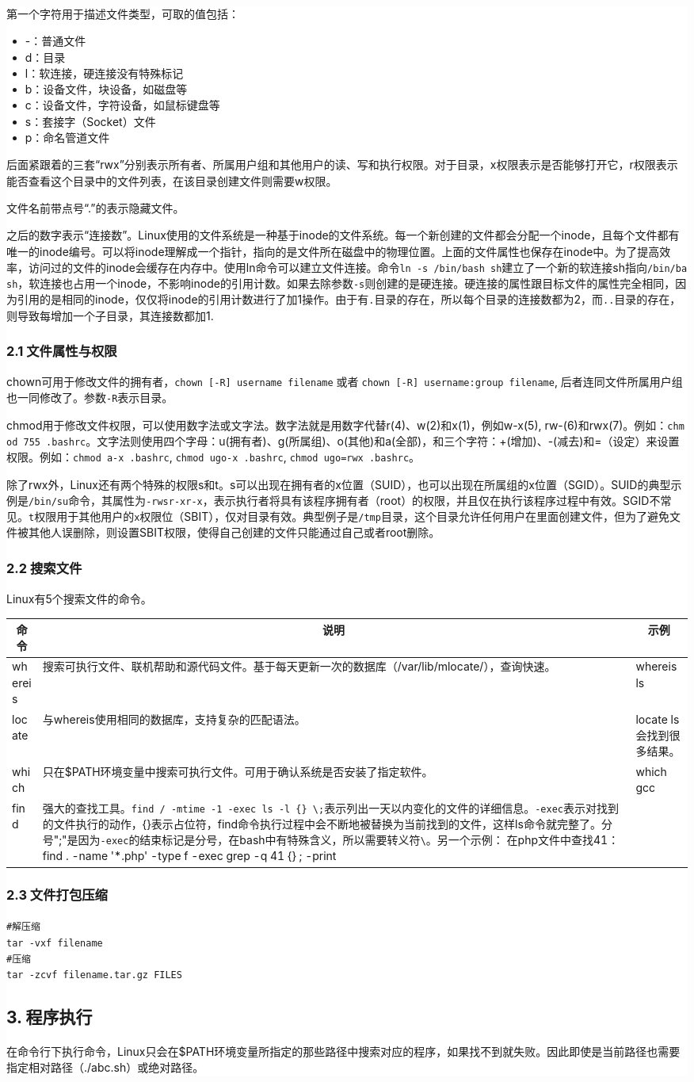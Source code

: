 第一个字符用于描述文件类型，可取的值包括：

* -：普通文件
* d：目录
* l：软连接，硬连接没有特殊标记
* b：设备文件，块设备，如磁盘等
* c：设备文件，字符设备，如鼠标键盘等
* s：套接字（Socket）文件
* p：命名管道文件

后面紧跟着的三套“rwx”分别表示所有者、所属用户组和其他用户的读、写和执行权限。对于目录，x权限表示是否能够打开它，r权限表示能否查看这个目录中的文件列表，在该目录创建文件则需要w权限。

文件名前带点号“.”的表示隐藏文件。

之后的数字表示“连接数”。Linux使用的文件系统是一种基于inode的文件系统。每一个新创建的文件都会分配一个inode，且每个文件都有唯一的inode编号。可以将inode理解成一个指针，指向的是文件所在磁盘中的物理位置。上面的文件属性也保存在inode中。为了提高效率，访问过的文件的inode会缓存在内存中。使用ln命令可以建立文件连接。命令`ln -s /bin/bash sh`建立了一个新的软连接sh指向`/bin/bash`，软连接也占用一个inode，不影响inode的引用计数。如果去除参数`-s`则创建的是硬连接。硬连接的属性跟目标文件的属性完全相同，因为引用的是相同的inode，仅仅将inode的引用计数进行了加1操作。由于有`.`目录的存在，所以每个目录的连接数都为2，而`..`目录的存在，则导致每增加一个子目录，其连接数都加1.

### 2.1 文件属性与权限

chown可用于修改文件的拥有者，`chown [-R] username filename` 或者 `chown [-R] username:group filename`, 后者连同文件所属用户组也一同修改了。参数`-R`表示目录。

chmod用于修改文件权限，可以使用数字法或文字法。数字法就是用数字代替r(4)、w(2)和x(1)，例如w-x(5), rw-(6)和rwx(7)。例如：`chmod 755 .bashrc`。文字法则使用四个字母：u(拥有者)、g(所属组)、o(其他)和a(全部)，和三个字符：+(增加)、-(减去)和=（设定）来设置权限。例如：`chmod a-x .bashrc`, `chmod ugo-x .bashrc`, `chmod ugo=rwx .bashrc`。

除了rwx外，Linux还有两个特殊的权限s和t。s可以出现在拥有者的x位置（SUID），也可以出现在所属组的x位置（SGID）。SUID的典型示例是`/bin/su`命令，其属性为`-rwsr-xr-x`，表示执行者将具有该程序拥有者（root）的权限，并且仅在执行该程序过程中有效。SGID不常见。`t`权限用于其他用户的`x`权限位（SBIT），仅对目录有效。典型例子是`/tmp`目录，这个目录允许任何用户在里面创建文件，但为了避免文件被其他人误删除，则设置SBIT权限，使得自己创建的文件只能通过自己或者root删除。

### 2.2 搜索文件
Linux有5个搜索文件的命令。

命令 | 说明 | 示例
---|---|---
whereis | 搜索可执行文件、联机帮助和源代码文件。基于每天更新一次的数据库（/var/lib/mlocate/），查询快速。| whereis ls
locate | 与whereis使用相同的数据库，支持复杂的匹配语法。| locate ls 会找到很多结果。
which | 只在$PATH环境变量中搜索可执行文件。可用于确认系统是否安装了指定软件。| which gcc
find | 强大的查找工具。`find / -mtime -1 -exec ls -l {} \;`表示列出一天以内变化的文件的详细信息。`-exec`表示对找到的文件执行的动作，{}表示占位符，find命令执行过程中会不断地被替换为当前找到的文件，这样ls命令就完整了。分号";"是因为`-exec`的结束标记是分号，在bash中有特殊含义，所以需要转义符`\`。另一个示例： 在php文件中查找41：  find . -name '*.php' -type f -exec grep -q 41 {} \; -print|

### 2.3 文件打包压缩

```
#解压缩
tar -vxf filename
#压缩
tar -zcvf filename.tar.gz FILES
```

## 3. 程序执行
在命令行下执行命令，Linux只会在$PATH环境变量所指定的那些路径中搜索对应的程序，如果找不到就失败。因此即使是当前路径也需要指定相对路径（./abc.sh）或绝对路径。
